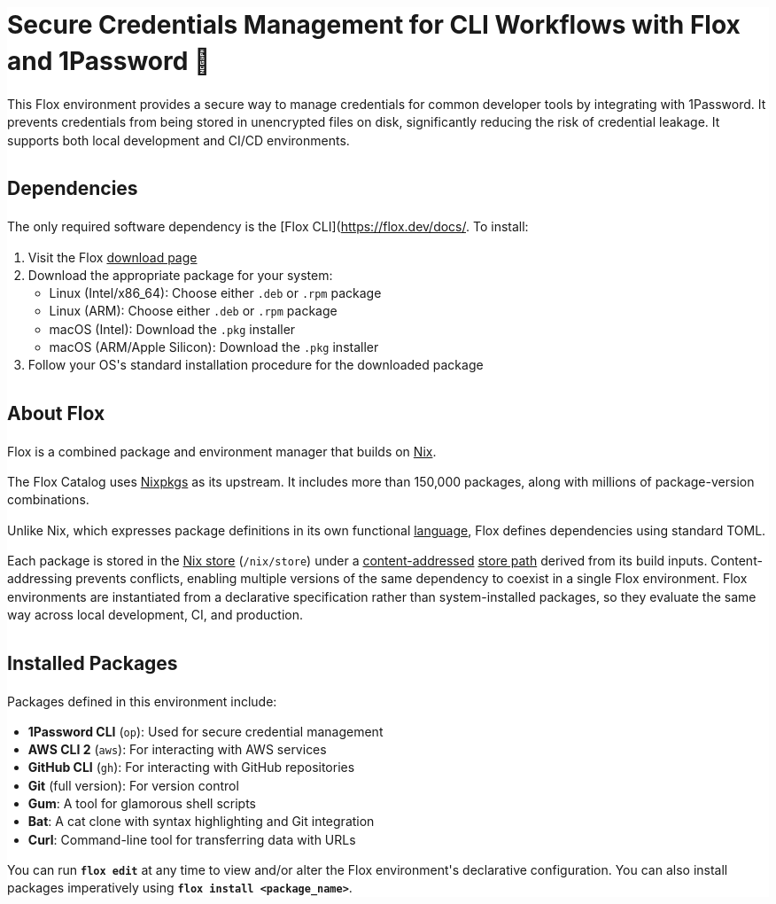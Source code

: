 # Secure Credentials Management for CLI Workflows with Flox and 1Password 🔐

This Flox environment provides a secure way to manage credentials for common developer tools by integrating with 1Password. It prevents credentials from being stored in unencrypted files on disk, significantly reducing the risk of credential leakage. It supports both local development and CI/CD environments.

## Dependencies

The only required software dependency is the [Flox CLI](https://flox.dev/docs/. To install:

1. Visit the Flox [download page](https://flox.dev/get)
2. Download the appropriate package for your system:
   - Linux (Intel/x86_64): Choose either `.deb` or `.rpm` package
   - Linux (ARM): Choose either `.deb` or `.rpm` package
   - macOS (Intel): Download the `.pkg` installer
   - macOS (ARM/Apple Silicon): Download the `.pkg` installer
3. Follow your OS's standard installation procedure for the downloaded package

## About Flox

Flox is a combined package and environment manager that builds on [Nix](https://github.com/NixOS/nix).

The Flox Catalog uses [Nixpkgs](https://github.com/NixOS/nixpkgs) as its upstream. It includes more than 150,000 packages, along with millions of package-version combinations.

Unlike Nix, which expresses package definitions in its own functional [language](https://nix.dev/manual/nix/2.24/language/), Flox defines dependencies using standard TOML.

Each package is stored in the [Nix store](https://nix.dev/manual/nix/2.24/store/) (`/nix/store`) under a [content-addressed](https://nix.dev/manual/nix/2.24/glossary#gloss-content-address) [store path](https://nix.dev/manual/nix/2.24/glossary#gloss-store-path) derived from its build inputs. Content-addressing prevents conflicts, enabling multiple versions of the same dependency to coexist in a single Flox environment. Flox environments are instantiated from a declarative specification rather than system-installed packages, so they evaluate the same way across local development, CI, and production.

## Installed Packages

Packages defined in this environment include:

- **1Password CLI** (`op`): Used for secure credential management
- **AWS CLI 2** (`aws`): For interacting with AWS services
- **GitHub CLI** (`gh`): For interacting with GitHub repositories
- **Git** (full version): For version control
- **Gum**: A tool for glamorous shell scripts
- **Bat**: A cat clone with syntax highlighting and Git integration
- **Curl**: Command-line tool for transferring data with URLs

You can run **`flox edit`** at any time to view and/or alter the Flox environment's declarative configuration. You can also install packages imperatively using **`flox install <package_name>`**.
